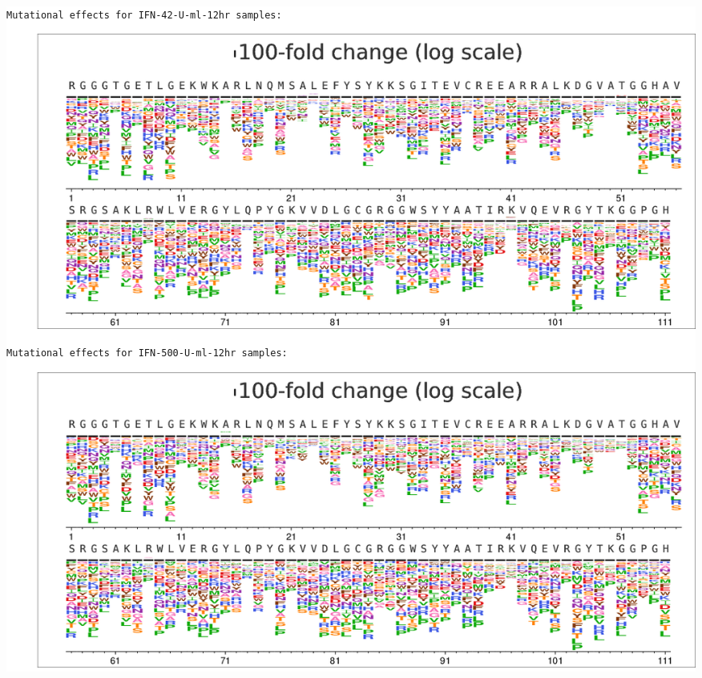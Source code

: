 

    
    
    Mutational effects for IFN-42-U-ml-12hr samples:



    
![png](dms_analysis_files/dms_analysis_47_11.png)
    


    
    
    Mutational effects for IFN-500-U-ml-12hr samples:



    
![png](dms_analysis_files/dms_analysis_47_13.png)
    